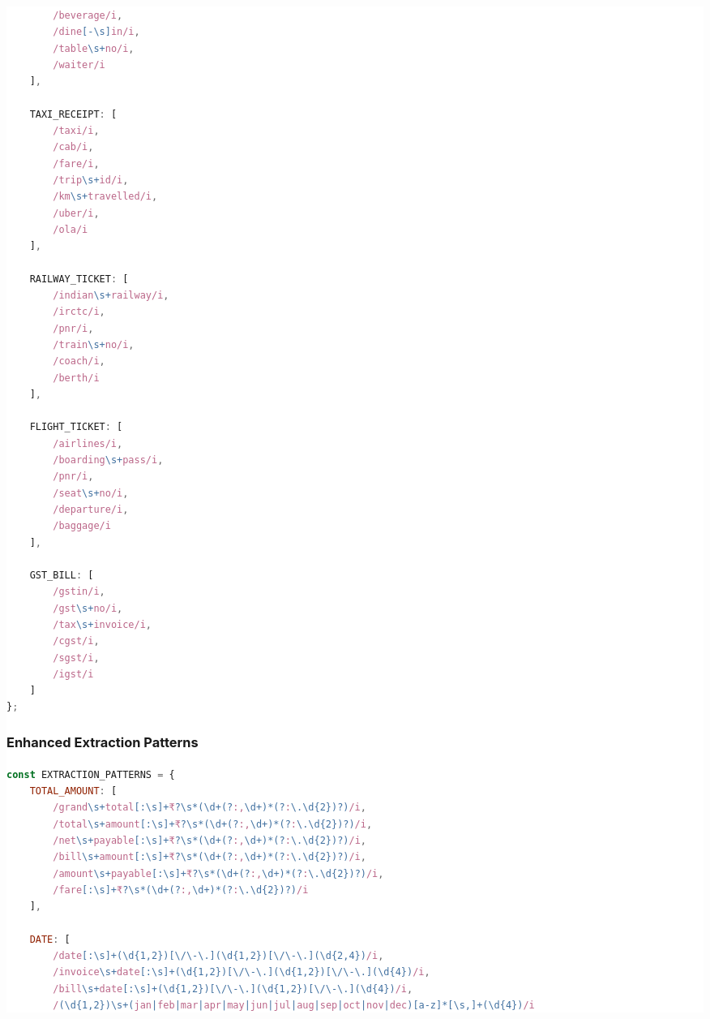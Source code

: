 ```javascript
        /beverage/i,
        /dine[-\s]in/i,
        /table\s+no/i,
        /waiter/i
    ],
    
    TAXI_RECEIPT: [
        /taxi/i,
        /cab/i,
        /fare/i,
        /trip\s+id/i,
        /km\s+travelled/i,
        /uber/i,
        /ola/i
    ],
    
    RAILWAY_TICKET: [
        /indian\s+railway/i,
        /irctc/i,
        /pnr/i,
        /train\s+no/i,
        /coach/i,
        /berth/i
    ],
    
    FLIGHT_TICKET: [
        /airlines/i,
        /boarding\s+pass/i,
        /pnr/i,
        /seat\s+no/i,
        /departure/i,
        /baggage/i
    ],
    
    GST_BILL: [
        /gstin/i,
        /gst\s+no/i,
        /tax\s+invoice/i,
        /cgst/i,
        /sgst/i,
        /igst/i
    ]
};
```

### Enhanced Extraction Patterns

```javascript
const EXTRACTION_PATTERNS = {
    TOTAL_AMOUNT: [
        /grand\s+total[:\s]+₹?\s*(\d+(?:,\d+)*(?:\.\d{2})?)/i,
        /total\s+amount[:\s]+₹?\s*(\d+(?:,\d+)*(?:\.\d{2})?)/i,
        /net\s+payable[:\s]+₹?\s*(\d+(?:,\d+)*(?:\.\d{2})?)/i,
        /bill\s+amount[:\s]+₹?\s*(\d+(?:,\d+)*(?:\.\d{2})?)/i,
        /amount\s+payable[:\s]+₹?\s*(\d+(?:,\d+)*(?:\.\d{2})?)/i,
        /fare[:\s]+₹?\s*(\d+(?:,\d+)*(?:\.\d{2})?)/i
    ],
    
    DATE: [
        /date[:\s]+(\d{1,2})[\/\-\.](\d{1,2})[\/\-\.](\d{2,4})/i,
        /invoice\s+date[:\s]+(\d{1,2})[\/\-\.](\d{1,2})[\/\-\.](\d{4})/i,
        /bill\s+date[:\s]+(\d{1,2})[\/\-\.](\d{1,2})[\/\-\.](\d{4})/i,
        /(\d{1,2})\s+(jan|feb|mar|apr|may|jun|jul|aug|sep|oct|nov|dec)[a-z]*[\s,]+(\d{4})/i
```